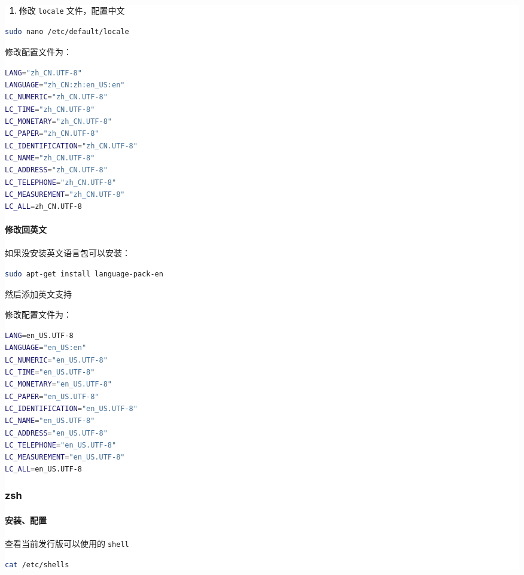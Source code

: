 1. 修改 `locale` 文件，配置中文

```sh
sudo nano /etc/default/locale
```

修改配置文件为：

```sh
LANG="zh_CN.UTF-8"
LANGUAGE="zh_CN:zh:en_US:en"
LC_NUMERIC="zh_CN.UTF-8"
LC_TIME="zh_CN.UTF-8"
LC_MONETARY="zh_CN.UTF-8"
LC_PAPER="zh_CN.UTF-8"
LC_IDENTIFICATION="zh_CN.UTF-8"
LC_NAME="zh_CN.UTF-8"
LC_ADDRESS="zh_CN.UTF-8"
LC_TELEPHONE="zh_CN.UTF-8"
LC_MEASUREMENT="zh_CN.UTF-8"
LC_ALL=zh_CN.UTF-8
```

#### 修改回英文

如果没安装英文语言包可以安装：

```sh
sudo apt-get install language-pack-en
```

然后添加英文支持

修改配置文件为：

```sh
LANG=en_US.UTF-8
LANGUAGE="en_US:en"
LC_NUMERIC="en_US.UTF-8"
LC_TIME="en_US.UTF-8"
LC_MONETARY="en_US.UTF-8"
LC_PAPER="en_US.UTF-8"
LC_IDENTIFICATION="en_US.UTF-8"
LC_NAME="en_US.UTF-8"
LC_ADDRESS="en_US.UTF-8"
LC_TELEPHONE="en_US.UTF-8"
LC_MEASUREMENT="en_US.UTF-8"
LC_ALL=en_US.UTF-8
```

### zsh

#### 安装、配置

查看当前发行版可以使用的 `shell`

```sh
cat /etc/shells
```
